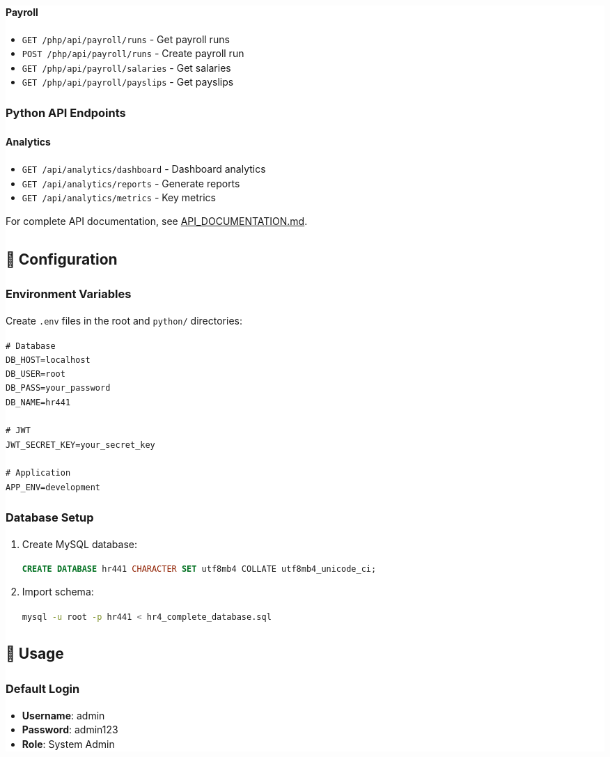 #### Payroll
- `GET /php/api/payroll/runs` - Get payroll runs
- `POST /php/api/payroll/runs` - Create payroll run
- `GET /php/api/payroll/salaries` - Get salaries
- `GET /php/api/payroll/payslips` - Get payslips

### Python API Endpoints

#### Analytics
- `GET /api/analytics/dashboard` - Dashboard analytics
- `GET /api/analytics/reports` - Generate reports
- `GET /api/analytics/metrics` - Key metrics

For complete API documentation, see [API_DOCUMENTATION.md](API_DOCUMENTATION.md).

## 🔧 Configuration

### Environment Variables

Create `.env` files in the root and `python/` directories:

```env
# Database
DB_HOST=localhost
DB_USER=root
DB_PASS=your_password
DB_NAME=hr441

# JWT
JWT_SECRET_KEY=your_secret_key

# Application
APP_ENV=development
```

### Database Setup

1. Create MySQL database:
   ```sql
   CREATE DATABASE hr441 CHARACTER SET utf8mb4 COLLATE utf8mb4_unicode_ci;
   ```

2. Import schema:
   ```bash
   mysql -u root -p hr441 < hr4_complete_database.sql
   ```

## 🚀 Usage

### Default Login
- **Username**: admin
- **Password**: admin123
- **Role**: System Admin
